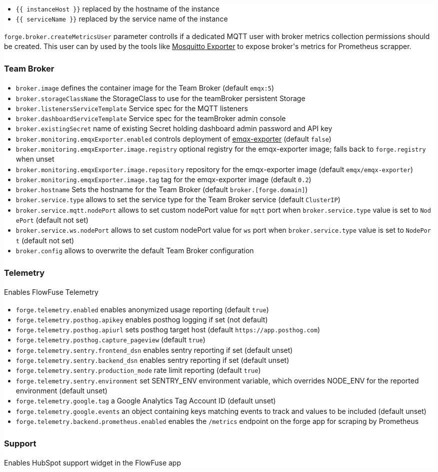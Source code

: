   - `{{ instanceHost }}` replaced by the hostname of the instance
  - `{{ serviceName }}` replaced by the service name of the instance

`forge.broker.createMetricsUser` parameter controlls if a dedicated MQTT user with broker metrics collection permissions should be created. This user can by used by the tools like [Mosquitto Exporter](https://github.com/sapcc/mosquitto-exporter) to expose broker's metrics for Prometheus scrapper. 

### Team Broker

  - `broker.image` defines the container image for the Team Broker (default `emqx:5`)
  - `broker.storageClassName` the StorageClass to use for the teamBroker persistent Storage
  - `broker.listenersServiceTemplate` Service spec for the MQTT listeners
  - `broker.dashboardServiceTemplate` Service spec for the teamBroker admin console
  - `broker.existingSecret` name of existing Secret holding dashboard admin password and API key
  - `broker.monitoring.emqxExporter.enabled` controls deployment of [emqx-exporter](https://github.com/emqx/emqx-exporter) (default `false`)
  - `broker.monitoring.emqxExporter.image.registry` optional registry for the emqx-exporter image; falls back to `forge.registry` when unset
  - `broker.monitoring.emqxExporter.image.repository` repository for the emqx-exporter image (default `emqx/emqx-exporter`)
  - `broker.monitoring.emqxExporter.image.tag` tag for the emqx-exporter image (default `0.2`)
  - `broker.hostname` Sets the hostname for the Team Broker (default `broker.[forge.domain]`)
  - `broker.service.type` allows to set the service type for the Team Broker service (default `ClusterIP`)
  - `broker.service.mqtt.nodePort` allows to set custom nodePort value for `mqtt` port when `broker.service.type` value is set to `NodePort` (default not set)
  - `broker.service.ws.nodePort` allows to set custom nodePort value for `ws` port when `broker.service.type` value is set to `NodePort` (default not set)
  - `broker.config` allows to overwrite the default Team Broker configuration

### Telemetry

Enables FlowFuse Telemetry

 - `forge.telemetry.enabled` enables anonymized usage reporting (default `true`)
 - `forge.telemetry.posthog.apikey` enables posthog logging if set (not default)
 - `forge.telemetry.posthog.apiurl` sets posthog target host (default `https://app.posthog.com`)
 - `forge.telemetry.posthog.capture_pageview` (default `true`)
 - `forge.telemetry.sentry.frontend_dsn` enables sentry reporting if set (default unset)
 - `forge.telemetry.sentry.backend_dsn` enables sentry reporting if set (default unset)
 - `forge.telemetry.sentry.production_mode` rate limit reporting (default `true`)
 - `forge.telemetry.sentry.environment` set SENTRY_ENV environment variable, which overrides NODE_ENV for the reported environment (default unset)
 - `forge.telemetry.google.tag` a Google Analytics Tag Account ID (default unset)
 - `forge.telemetry.google.events` an object containing keys matching events to track and values to be included (default unset)
 - `forge.telemetry.backend.prometheus.enabled` enables the `/metrics` endpoint on the forge app for scraping by Prometheus


 ### Support

 Enables HubSpot support widget in the FlowFuse app
